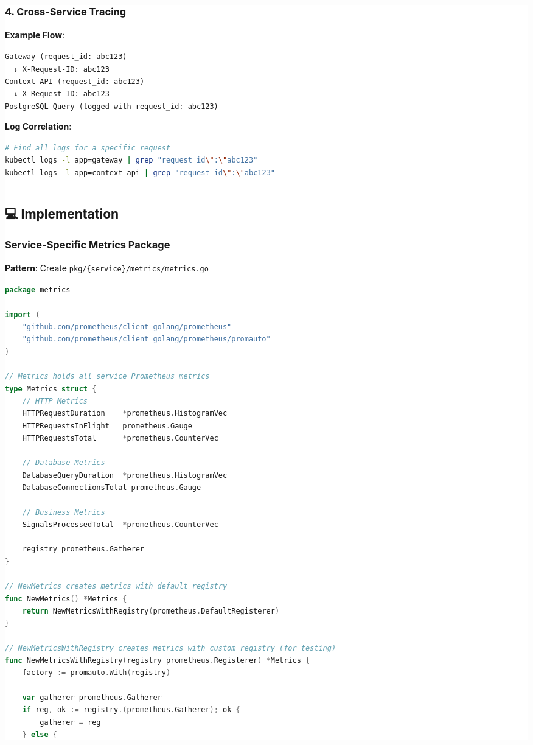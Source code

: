 
### **4. Cross-Service Tracing**

**Example Flow**:
```
Gateway (request_id: abc123)
  ↓ X-Request-ID: abc123
Context API (request_id: abc123)
  ↓ X-Request-ID: abc123
PostgreSQL Query (logged with request_id: abc123)
```

**Log Correlation**:
```bash
# Find all logs for a specific request
kubectl logs -l app=gateway | grep "request_id\":\"abc123"
kubectl logs -l app=context-api | grep "request_id\":\"abc123"
```

---

## 💻 **Implementation**

### **Service-Specific Metrics Package**

**Pattern**: Create `pkg/{service}/metrics/metrics.go`

```go
package metrics

import (
    "github.com/prometheus/client_golang/prometheus"
    "github.com/prometheus/client_golang/prometheus/promauto"
)

// Metrics holds all service Prometheus metrics
type Metrics struct {
    // HTTP Metrics
    HTTPRequestDuration    *prometheus.HistogramVec
    HTTPRequestsInFlight   prometheus.Gauge
    HTTPRequestsTotal      *prometheus.CounterVec
    
    // Database Metrics
    DatabaseQueryDuration  *prometheus.HistogramVec
    DatabaseConnectionsTotal prometheus.Gauge
    
    // Business Metrics
    SignalsProcessedTotal  *prometheus.CounterVec
    
    registry prometheus.Gatherer
}

// NewMetrics creates metrics with default registry
func NewMetrics() *Metrics {
    return NewMetricsWithRegistry(prometheus.DefaultRegisterer)
}

// NewMetricsWithRegistry creates metrics with custom registry (for testing)
func NewMetricsWithRegistry(registry prometheus.Registerer) *Metrics {
    factory := promauto.With(registry)
    
    var gatherer prometheus.Gatherer
    if reg, ok := registry.(prometheus.Gatherer); ok {
        gatherer = reg
    } else {
```